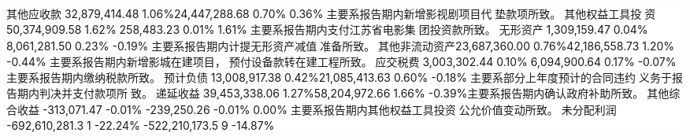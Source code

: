 其他应收款
32,879,414.48
1.06%24,447,288.68
0.70%
0.36%
主要系报告期内新增影视剧项目代
垫款项所致。
其他权益工具投
资
50,374,909.58
1.62%
258,483.23
0.01%
1.61%
主要系报告期内支付江苏省电影集
团投资款所致。
无形资产
1,309,159.47
0.04%
8,061,281.50
0.23%
-0.19%
主要系报告期内计提无形资产减值
准备所致。
其他非流动资产23,687,360.00
0.76%42,186,558.73
1.20%
-0.44%
主要系报告期内新增影城在建项目，
预付设备款转在建工程所致。
应交税费
3,003,302.44
0.10%
6,094,900.64
0.17%
-0.07%主要系报告期内缴纳税款所致。
预计负债
13,008,917.38
0.42%21,085,413.63
0.60%
-0.18%
主要系部分上年度预计的合同违约
义务于报告期内判决并支付款项所
致。
递延收益
39,453,338.06
1.27%58,204,972.66
1.66%
-0.39%主要系报告期内确认政府补助所致。
其他综合收益
-313,071.47
-0.01%
-239,250.26
-0.01%
0.00%
主要系报告期内其他权益工具投资
公允价值变动所致。
未分配利润
-692,610,281.3
1
-22.24%
-522,210,173.5
9
-14.87%